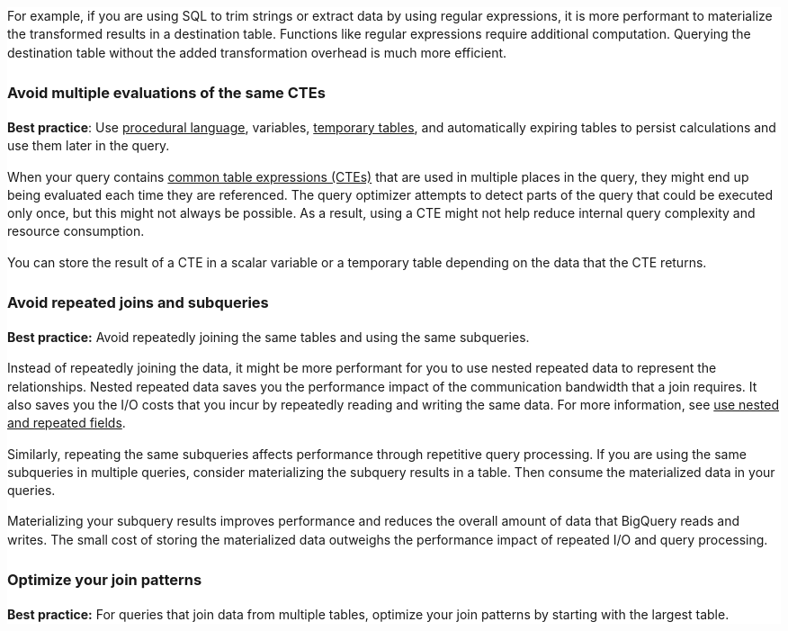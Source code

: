 For example, if you are using SQL to trim strings or extract data by
using regular expressions, it is more performant to materialize the
transformed results in a destination table. Functions like regular
expressions require additional computation. Querying the destination
table without the added transformation overhead is much more efficient.

### Avoid multiple evaluations of the same CTEs

**Best practice**: Use [procedural
language](/bigquery/docs/reference/standard-sql/procedural-language),
variables, [temporary
tables](/bigquery/docs/multi-statement-queries#temporary_tables), and
automatically expiring tables to persist calculations and use them later
in the query.

When your query contains [common table expressions
(CTEs)](/bigquery/docs/reference/standard-sql/query-syntax#with_clause)
that are used in multiple places in the query, they might end up being
evaluated each time they are referenced. The query optimizer attempts to
detect parts of the query that could be executed only once, but this
might not always be possible. As a result, using a CTE might not help
reduce internal query complexity and resource consumption.

You can store the result of a CTE in a scalar variable or a temporary
table depending on the data that the CTE returns.

### Avoid repeated joins and subqueries

**Best practice:** Avoid repeatedly joining the same tables and using
the same subqueries.

Instead of repeatedly joining the data, it might be more performant for
you to use nested repeated data to represent the relationships. Nested
repeated data saves you the performance impact of the communication
bandwidth that a join requires. It also saves you the I/O costs that you
incur by repeatedly reading and writing the same data. For more
information, see [use nested and repeated
fields](/bigquery/docs/best-practices-performance-nested).

Similarly, repeating the same subqueries affects performance through
repetitive query processing. If you are using the same subqueries in
multiple queries, consider materializing the subquery results in a
table. Then consume the materialized data in your queries.

Materializing your subquery results improves performance and reduces the
overall amount of data that BigQuery reads and writes. The small cost of
storing the materialized data outweighs the performance impact of
repeated I/O and query processing.

### Optimize your join patterns

**Best practice:** For queries that join data from multiple tables,
optimize your join patterns by starting with the largest table.
